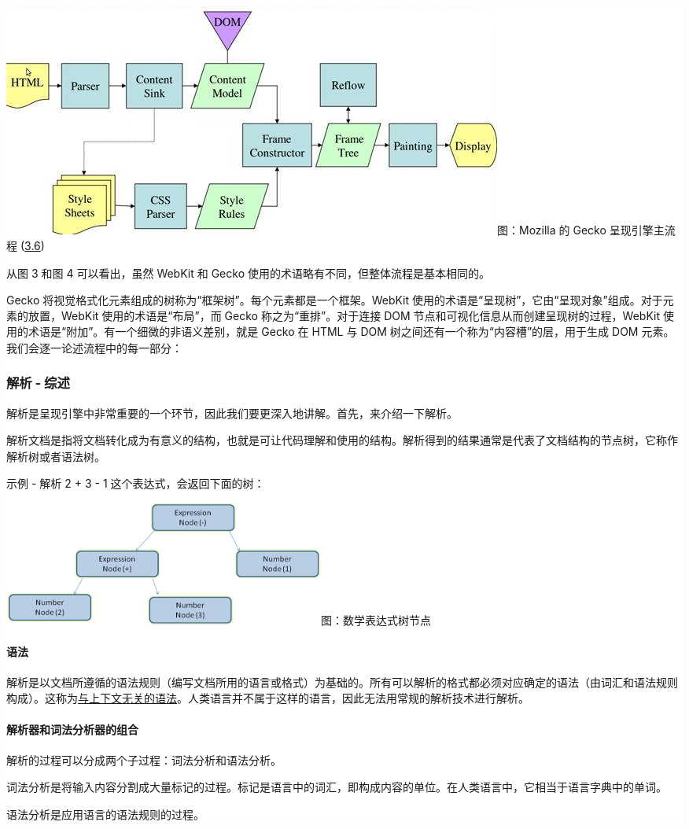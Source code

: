 ![img](Tali-Garsiel.assets/image008.jpg)图：Mozilla 的 Gecko 呈现引擎主流程 ([3.6](https://www.html5rocks.com/zh/tutorials/internals/howbrowserswork/#3_6))

从图 3 和图 4 可以看出，虽然 WebKit 和 Gecko 使用的术语略有不同，但整体流程是基本相同的。

Gecko 将视觉格式化元素组成的树称为“框架树”。每个元素都是一个框架。WebKit 使用的术语是“呈现树”，它由“呈现对象”组成。对于元素的放置，WebKit 使用的术语是“布局”，而 Gecko 称之为“重排”。对于连接 DOM 节点和可视化信息从而创建呈现树的过程，WebKit 使用的术语是“附加”。有一个细微的非语义差别，就是 Gecko 在 HTML 与 DOM 树之间还有一个称为“内容槽”的层，用于生成 DOM 元素。我们会逐一论述流程中的每一部分：



### 解析 - 综述

解析是呈现引擎中非常重要的一个环节，因此我们要更深入地讲解。首先，来介绍一下解析。

解析文档是指将文档转化成为有意义的结构，也就是可让代码理解和使用的结构。解析得到的结果通常是代表了文档结构的节点树，它称作解析树或者语法树。

示例 - 解析 2 + 3 - 1 这个表达式，会返回下面的树：

![img](Tali-Garsiel.assets/image009.png)图：数学表达式树节点

#### 语法

解析是以文档所遵循的语法规则（编写文档所用的语言或格式）为基础的。所有可以解析的格式都必须对应确定的语法（由词汇和语法规则构成）。这称为[与上下文无关的语法](https://www.html5rocks.com/zh/tutorials/internals/howbrowserswork/#context_free_grammar)。人类语言并不属于这样的语言，因此无法用常规的解析技术进行解析。

#### 解析器和词法分析器的组合

解析的过程可以分成两个子过程：词法分析和语法分析。

词法分析是将输入内容分割成大量标记的过程。标记是语言中的词汇，即构成内容的单位。在人类语言中，它相当于语言字典中的单词。

语法分析是应用语言的语法规则的过程。
